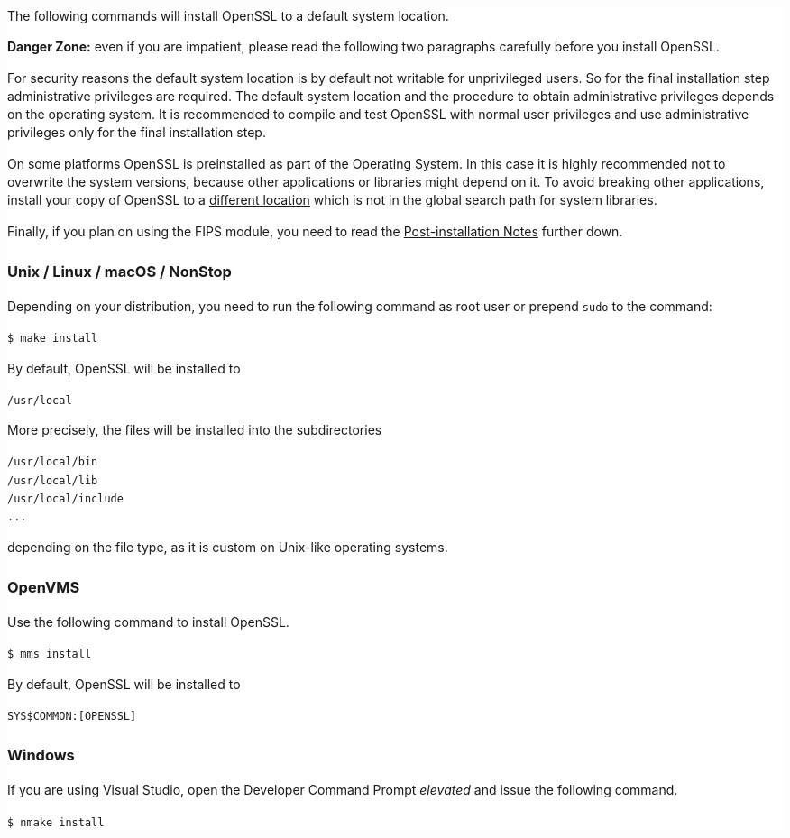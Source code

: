 The following commands will install OpenSSL to a default system location.

**Danger Zone:** even if you are impatient, please read the following two
paragraphs carefully before you install OpenSSL.

For security reasons the default system location is by default not writable
for unprivileged users.  So for the final installation step administrative
privileges are required.  The default system location and the procedure to
obtain administrative privileges depends on the operating system.
It is recommended to compile and test OpenSSL with normal user privileges
and use administrative privileges only for the final installation step.

On some platforms OpenSSL is preinstalled as part of the Operating System.
In this case it is highly recommended not to overwrite the system versions,
because other applications or libraries might depend on it.
To avoid breaking other applications, install your copy of OpenSSL to a
[different location](#installing-to-a-different-location) which is not in
the global search path for system libraries.

Finally, if you plan on using the FIPS module, you need to read the
[Post-installation Notes](#post-installation-notes) further down.

### Unix / Linux / macOS / NonStop

Depending on your distribution, you need to run the following command as
root user or prepend `sudo` to the command:

    $ make install

By default, OpenSSL will be installed to

    /usr/local

More precisely, the files will be installed into the  subdirectories

    /usr/local/bin
    /usr/local/lib
    /usr/local/include
    ...

depending on the file type, as it is custom on Unix-like operating systems.

### OpenVMS

Use the following command to install OpenSSL.

    $ mms install

By default, OpenSSL will be installed to

    SYS$COMMON:[OPENSSL]

### Windows

If you are using Visual Studio, open the Developer Command Prompt _elevated_
and issue the following command.

    $ nmake install


[man-getrandom]: http://man7.org/linux/man-pages/man2/getrandom.2.html
[rng]: #notes-on-random-number-generation